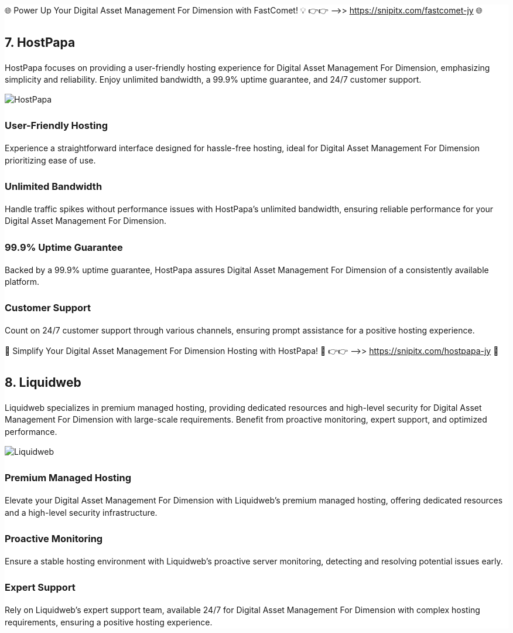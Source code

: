 🌐 Power Up Your Digital Asset Management For Dimension with FastComet! 💡
👉👉 -->> https://snipitx.com/fastcomet-jy 🌐

## 7. HostPapa

HostPapa focuses on providing a user-friendly hosting experience for Digital Asset Management For Dimension, emphasizing simplicity and reliability. Enjoy unlimited bandwidth, a 99.9% uptime guarantee, and 24/7 customer support.

![HostPapa](https://i.imgur.com/ouDTkvl.jpeg "HostPapa Hosting")

### User-Friendly Hosting
Experience a straightforward interface designed for hassle-free hosting, ideal for Digital Asset Management For Dimension prioritizing ease of use.

### Unlimited Bandwidth
Handle traffic spikes without performance issues with HostPapa’s unlimited bandwidth, ensuring reliable performance for your Digital Asset Management For Dimension.

### 99.9% Uptime Guarantee
Backed by a 99.9% uptime guarantee, HostPapa assures Digital Asset Management For Dimension of a consistently available platform.

### Customer Support
Count on 24/7 customer support through various channels, ensuring prompt assistance for a positive hosting experience.

🌈 Simplify Your Digital Asset Management For Dimension Hosting with HostPapa! 🚀
👉👉 -->> https://snipitx.com/hostpapa-jy 🚀

## 8. Liquidweb

Liquidweb specializes in premium managed hosting, providing dedicated resources and high-level security for Digital Asset Management For Dimension with large-scale requirements. Benefit from proactive monitoring, expert support, and optimized performance.

![Liquidweb](https://i.imgur.com/4IvT9SC.jpeg "Liquidweb Hosting")

### Premium Managed Hosting
Elevate your Digital Asset Management For Dimension with Liquidweb’s premium managed hosting, offering dedicated resources and a high-level security infrastructure.

### Proactive Monitoring
Ensure a stable hosting environment with Liquidweb’s proactive server monitoring, detecting and resolving potential issues early.

### Expert Support
Rely on Liquidweb’s expert support team, available 24/7 for Digital Asset Management For Dimension with complex hosting requirements, ensuring a positive hosting experience.
